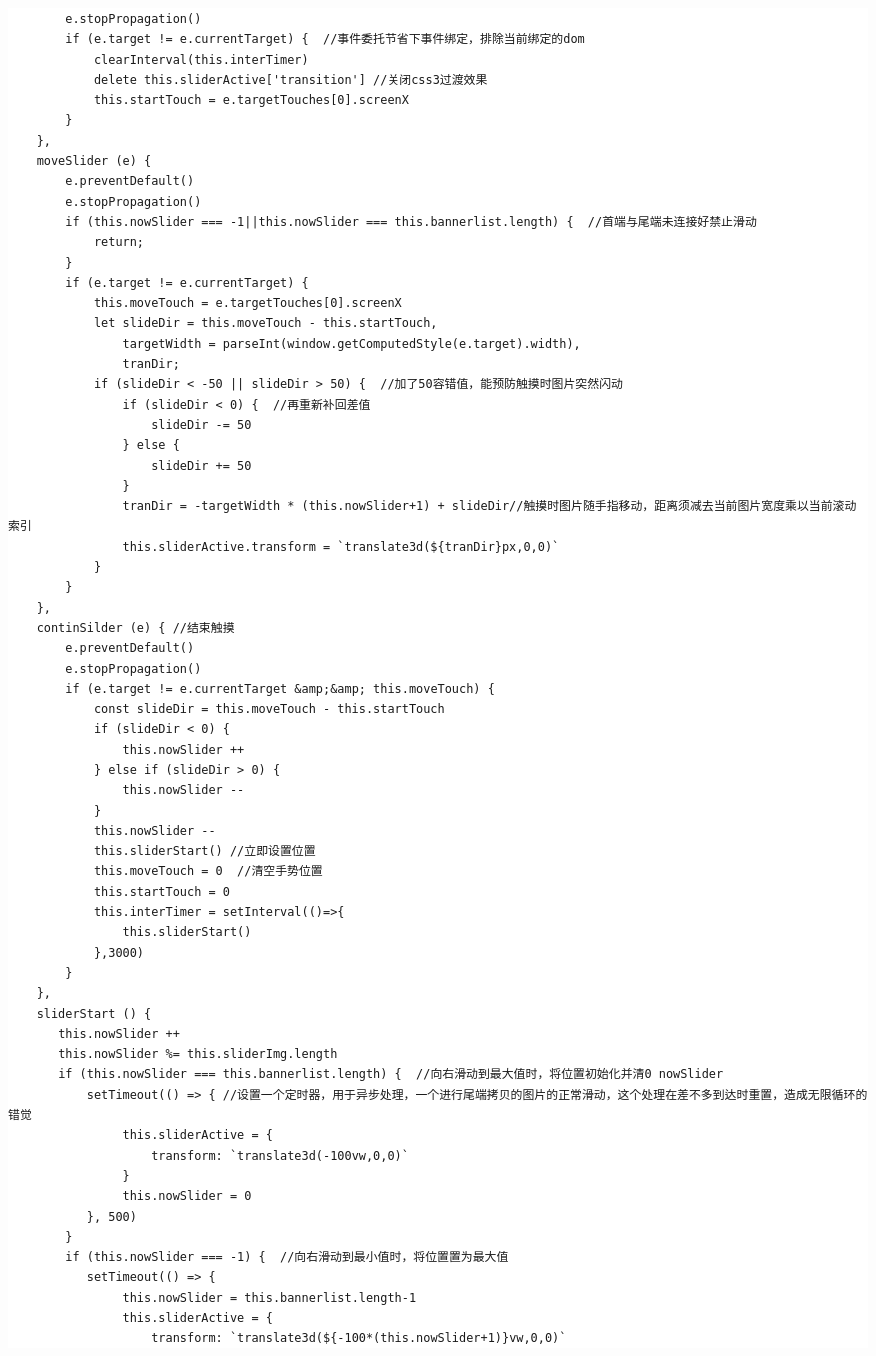             e.stopPropagation()
            if (e.target != e.currentTarget) {  //事件委托节省下事件绑定，排除当前绑定的dom
                clearInterval(this.interTimer)
                delete this.sliderActive['transition'] //关闭css3过渡效果
                this.startTouch = e.targetTouches[0].screenX
            }
        },
        moveSlider (e) {
            e.preventDefault()
            e.stopPropagation()
            if (this.nowSlider === -1||this.nowSlider === this.bannerlist.length) {  //首端与尾端未连接好禁止滑动
                return;
            }
            if (e.target != e.currentTarget) {
                this.moveTouch = e.targetTouches[0].screenX
                let slideDir = this.moveTouch - this.startTouch,
                    targetWidth = parseInt(window.getComputedStyle(e.target).width),
                    tranDir;
                if (slideDir < -50 || slideDir > 50) {  //加了50容错值，能预防触摸时图片突然闪动
                    if (slideDir < 0) {  //再重新补回差值
                        slideDir -= 50
                    } else {
                        slideDir += 50
                    }
                    tranDir = -targetWidth * (this.nowSlider+1) + slideDir//触摸时图片随手指移动，距离须减去当前图片宽度乘以当前滚动索引
                    this.sliderActive.transform = `translate3d(${tranDir}px,0,0)`
                }
            }
        },
        continSilder (e) { //结束触摸
            e.preventDefault()
            e.stopPropagation()
            if (e.target != e.currentTarget &amp;&amp; this.moveTouch) {
                const slideDir = this.moveTouch - this.startTouch
                if (slideDir < 0) {
                    this.nowSlider ++
                } else if (slideDir > 0) {
                    this.nowSlider -- 
                }
                this.nowSlider --
                this.sliderStart() //立即设置位置
                this.moveTouch = 0  //清空手势位置
                this.startTouch = 0
                this.interTimer = setInterval(()=>{
                    this.sliderStart()
                },3000)
            }
        },
        sliderStart () {
           this.nowSlider ++ 
           this.nowSlider %= this.sliderImg.length
           if (this.nowSlider === this.bannerlist.length) {  //向右滑动到最大值时，将位置初始化并清0 nowSlider
               setTimeout(() => { //设置一个定时器，用于异步处理，一个进行尾端拷贝的图片的正常滑动，这个处理在差不多到达时重置，造成无限循环的错觉
                    this.sliderActive = {
                        transform: `translate3d(-100vw,0,0)`
                    }
                    this.nowSlider = 0
               }, 500)         
            }
            if (this.nowSlider === -1) {  //向右滑动到最小值时，将位置置为最大值
               setTimeout(() => {
                    this.nowSlider = this.bannerlist.length-1
                    this.sliderActive = {
                        transform: `translate3d(${-100*(this.nowSlider+1)}vw,0,0)`